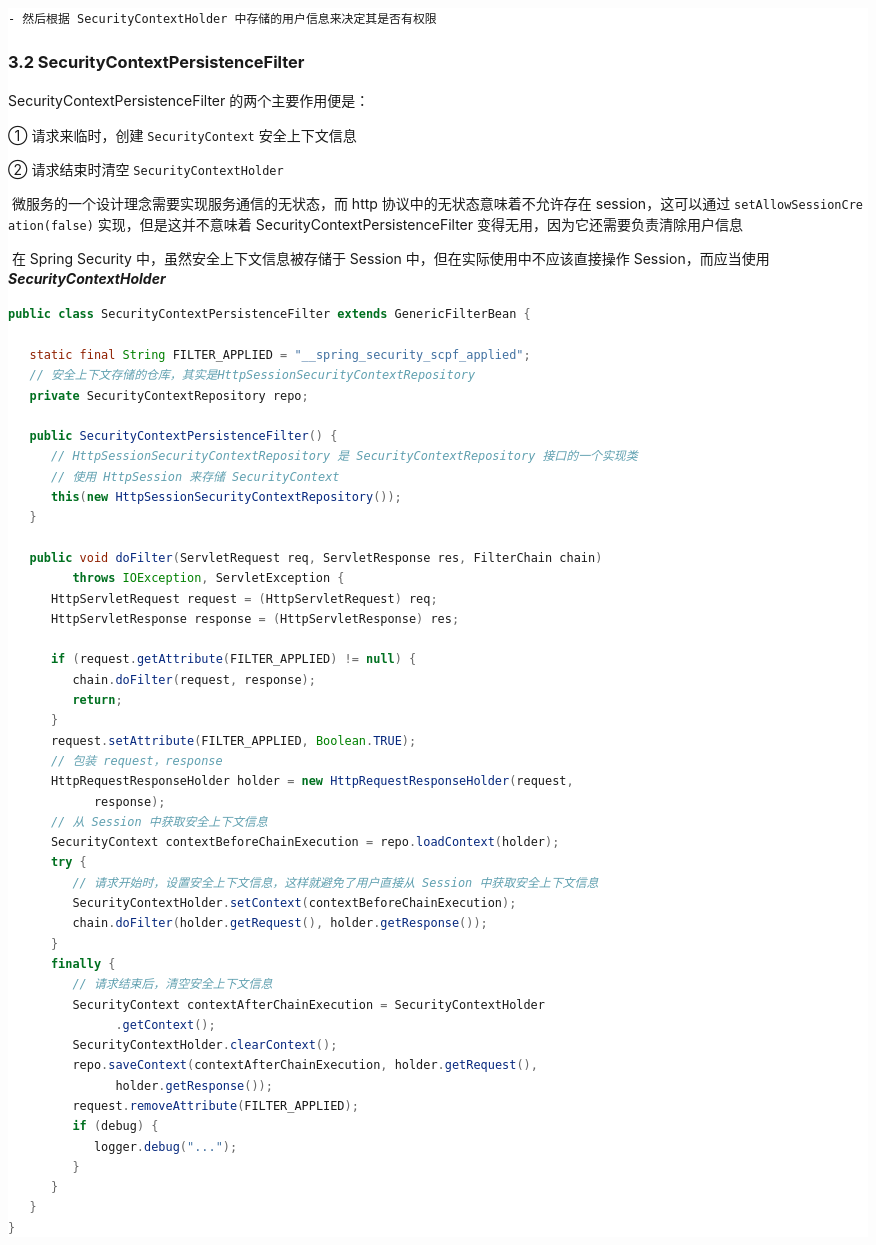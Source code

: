     - 然后根据 SecurityContextHolder 中存储的用户信息来决定其是否有权限



### 3.2 SecurityContextPersistenceFilter

SecurityContextPersistenceFilter 的两个主要作用便是：

① 请求来临时，创建 `SecurityContext` 安全上下文信息

② 请求结束时清空 `SecurityContextHolder`



​		微服务的一个设计理念需要实现服务通信的无状态，而 http 协议中的无状态意味着不允许存在 session，这可以通过 `setAllowSessionCreation(false)` 实现，但是这并不意味着 SecurityContextPersistenceFilter 变得无用，因为它还需要负责清除用户信息

​		在 Spring Security 中，虽然安全上下文信息被存储于 Session 中，但在实际使用中不应该直接操作 Session，而应当使用 ***SecurityContextHolder*** 

```java
public class SecurityContextPersistenceFilter extends GenericFilterBean {

   static final String FILTER_APPLIED = "__spring_security_scpf_applied";
   // 安全上下文存储的仓库，其实是HttpSessionSecurityContextRepository
   private SecurityContextRepository repo;
  
   public SecurityContextPersistenceFilter() {
      // HttpSessionSecurityContextRepository 是 SecurityContextRepository 接口的一个实现类
      // 使用 HttpSession 来存储 SecurityContext
      this(new HttpSessionSecurityContextRepository());
   }

   public void doFilter(ServletRequest req, ServletResponse res, FilterChain chain)
         throws IOException, ServletException {
      HttpServletRequest request = (HttpServletRequest) req;
      HttpServletResponse response = (HttpServletResponse) res;

      if (request.getAttribute(FILTER_APPLIED) != null) {
         chain.doFilter(request, response);
         return;
      }
      request.setAttribute(FILTER_APPLIED, Boolean.TRUE);
      // 包装 request，response
      HttpRequestResponseHolder holder = new HttpRequestResponseHolder(request,
            response);
      // 从 Session 中获取安全上下文信息
      SecurityContext contextBeforeChainExecution = repo.loadContext(holder);
      try {
         // 请求开始时，设置安全上下文信息，这样就避免了用户直接从 Session 中获取安全上下文信息
         SecurityContextHolder.setContext(contextBeforeChainExecution);
         chain.doFilter(holder.getRequest(), holder.getResponse());
      }
      finally {
         // 请求结束后，清空安全上下文信息
         SecurityContext contextAfterChainExecution = SecurityContextHolder
               .getContext();
         SecurityContextHolder.clearContext();
         repo.saveContext(contextAfterChainExecution, holder.getRequest(),
               holder.getResponse());
         request.removeAttribute(FILTER_APPLIED);
         if (debug) {
            logger.debug("...");
         }
      }
   }
}
```
